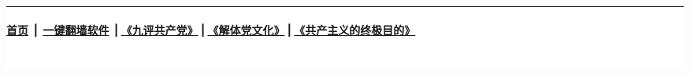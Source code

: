 
------------------------
#### [首页](https://github.com/gfw-breaker/banned-news3/blob/master/README.md) &nbsp;|&nbsp; [一键翻墙软件](https://github.com/gfw-breaker/nogfw/blob/master/README.md) &nbsp;| [《九评共产党》](https://github.com/gfw-breaker/9ping.md/blob/master/README.md#九评之一评共产党是什么) | [《解体党文化》](https://github.com/gfw-breaker/jtdwh.md/blob/master/README.md) | [《共产主义的终极目的》](https://github.com/gfw-breaker/gczydzjmd.md/blob/master/README.md)


<img src='http://gfw-breaker.win/banned-news3/pages/nsc413/n13313071.md' width='0px' height='0px'/>